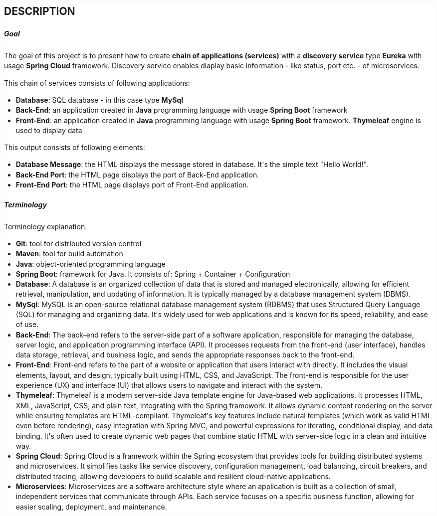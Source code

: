 DESCRIPTION
-----------

##### Goal
The goal of this project is to present how to create **chain of applications (services)** with a **discovery service** type **Eureka** with usage **Spring Cloud** framework. Discovery service enables diaplay basic information - like status, port etc. - of microservices.

This chain of services consists of following applications:
* **Database**: SQL database - in this case type **MySql**
* **Back-End**: an application created in **Java** programming language with usage **Spring Boot** framework
* **Front-End**: an application created in **Java** programming language with usage **Spring Boot** framework. **Thymeleaf** engine is used to display data

This output consists of following elements:
* **Database Message**: the HTML displays the message stored in database. It's the simple text "Hello World!".
* **Back-End Port**: the HTML page displays the port of Back-End application.
* **Front-End Port**: the HTML page displays port of Front-End application.

##### Terminology
Terminology explanation:
* **Git**: tool for distributed version control
* **Maven**: tool for build automation
* **Java**: object-oriented programming language
* **Spring Boot**: framework for Java. It consists of: Spring + Container + Configuration
* **Database**: A database is an organized collection of data that is stored and managed electronically, allowing for efficient retrieval, manipulation, and updating of information. It is typically managed by a database management system (DBMS).
* **MySql**: MySQL is an open-source relational database management system (RDBMS) that uses Structured Query Language (SQL) for managing and organizing data. It's widely used for web applications and is known for its speed, reliability, and ease of use.
* **Back-End**: The back-end refers to the server-side part of a software application, responsible for managing the database, server logic, and application programming interface (API). It processes requests from the front-end (user interface), handles data storage, retrieval, and business logic, and sends the appropriate responses back to the front-end.
* **Front-End**: Front-end refers to the part of a website or application that users interact with directly. It includes the visual elements, layout, and design, typically built using HTML, CSS, and JavaScript. The front-end is responsible for the user experience (UX) and interface (UI) that allows users to navigate and interact with the system.
* **Thymeleaf**: Thymeleaf is a modern server-side Java template engine for Java-based web applications. It processes HTML, XML, JavaScript, CSS, and plain text, integrating with the Spring framework. It allows dynamic content rendering on the server while ensuring templates are HTML-compliant. Thymeleaf's key features include natural templates (which work as valid HTML even before rendering), easy integration with Spring MVC, and powerful expressions for iterating, conditional display, and data binding. It's often used to create dynamic web pages that combine static HTML with server-side logic in a clean and intuitive way.
* **Spring Cloud**: Spring Cloud is a framework within the Spring ecosystem that provides tools for building distributed systems and microservices. It simplifies tasks like service discovery, configuration management, load balancing, circuit breakers, and distributed tracing, allowing developers to build scalable and resilient cloud-native applications.
* **Microservices**: Microservices are a software architecture style where an application is built as a collection of small, independent services that communicate through APIs. Each service focuses on a specific business function, allowing for easier scaling, deployment, and maintenance.
